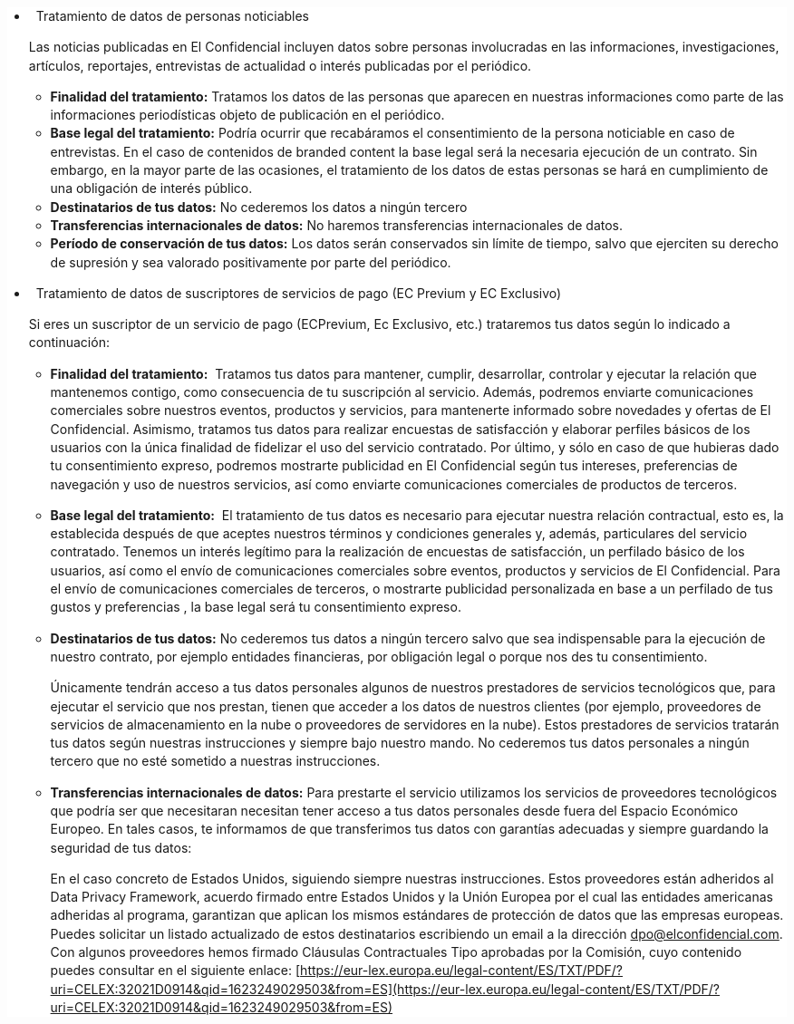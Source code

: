 *   Tratamiento de datos de personas noticiables
    
    Las noticias publicadas en El Confidencial incluyen datos sobre personas involucradas en las informaciones, investigaciones, artículos, reportajes, entrevistas de actualidad o interés publicadas por el periódico.
    
    * **Finalidad del tratamiento:** Tratamos los datos de las personas que aparecen en nuestras informaciones como parte de las informaciones periodísticas objeto de publicación en el periódico.
    * **Base legal del tratamiento:** Podría ocurrir que recabáramos el consentimiento de la persona noticiable en caso de entrevistas. En el caso de contenidos de branded content la base legal será la necesaria ejecución de un contrato. Sin embargo, en la mayor parte de las ocasiones, el tratamiento de los datos de estas personas se hará en cumplimiento de una obligación de interés público.
    * **Destinatarios de tus datos:** No cederemos los datos a ningún tercero
    * **Transferencias internacionales de datos:** No haremos transferencias internacionales de datos.
    * **Período de conservación de tus datos:** Los datos serán conservados sin límite de tiempo, salvo que ejerciten su derecho de supresión y sea valorado positivamente por parte del periódico.
    
*   Tratamiento de datos de suscriptores de servicios de pago (EC Previum y EC Exclusivo)
    
    Si eres un suscriptor de un servicio de pago (ECPrevium, Ec Exclusivo, etc.) trataremos tus datos según lo indicado a continuación:
    
    * **Finalidad del tratamiento:**  Tratamos tus datos para mantener, cumplir, desarrollar, controlar y ejecutar la relación que mantenemos contigo, como consecuencia de tu suscripción al servicio. Además, podremos enviarte comunicaciones comerciales sobre nuestros eventos, productos y servicios, para mantenerte informado sobre novedades y ofertas de El Confidencial. Asimismo, tratamos tus datos para realizar encuestas de satisfacción y elaborar perfiles básicos de los usuarios con la única finalidad de fidelizar el uso del servicio contratado. Por último, y sólo en caso de que hubieras dado tu consentimiento expreso, podremos mostrarte publicidad en El Confidencial según tus intereses, preferencias de navegación y uso de nuestros servicios, así como enviarte comunicaciones comerciales de productos de terceros.
    * **Base legal del tratamiento:**  El tratamiento de tus datos es necesario para ejecutar nuestra relación contractual, esto es, la establecida después de que aceptes nuestros términos y condiciones generales y, además, particulares del servicio contratado. Tenemos un interés legítimo para la realización de encuestas de satisfacción, un perfilado básico de los usuarios, así como el envío de comunicaciones comerciales sobre eventos, productos y servicios de El Confidencial. Para el envío de comunicaciones comerciales de terceros, o mostrarte publicidad personalizada en base a un perfilado de tus gustos y preferencias , la base legal será tu consentimiento expreso.
    * **Destinatarios de tus datos:** No cederemos tus datos a ningún tercero salvo que sea indispensable para la ejecución de nuestro contrato, por ejemplo entidades financieras, por obligación legal o porque nos des tu consentimiento.  
          
        Únicamente tendrán acceso a tus datos personales algunos de nuestros prestadores de servicios tecnológicos que, para ejecutar el servicio que nos prestan, tienen que acceder a los datos de nuestros clientes (por ejemplo, proveedores de servicios de almacenamiento en la nube o proveedores de servidores en la nube). Estos prestadores de servicios tratarán tus datos según nuestras instrucciones y siempre bajo nuestro mando. No cederemos tus datos personales a ningún tercero que no esté sometido a nuestras instrucciones.
    * **Transferencias internacionales de datos:** Para prestarte el servicio utilizamos los servicios de proveedores tecnológicos que podría ser que necesitaran necesitan tener acceso a tus datos personales desde fuera del Espacio Económico Europeo. En tales casos, te informamos de que transferimos tus datos con garantías adecuadas y siempre guardando la seguridad de tus datos:  
          
        En el caso concreto de Estados Unidos, siguiendo siempre nuestras instrucciones. Estos proveedores están adheridos al Data Privacy Framework, acuerdo firmado entre Estados Unidos y la Unión Europea por el cual las entidades americanas adheridas al programa, garantizan que aplican los mismos estándares de protección de datos que las empresas europeas. Puedes solicitar un listado actualizado de estos destinatarios escribiendo un email a la dirección [dpo@elconfidencial.com](mailto:dpo@elconfidencial.com). Con algunos proveedores hemos firmado Cláusulas Contractuales Tipo aprobadas por la Comisión, cuyo contenido puedes consultar en el siguiente enlace: [https://eur-lex.europa.eu/legal-content/ES/TXT/PDF/?uri=CELEX:32021D0914&qid=1623249029503&from=ES](https://eur-lex.europa.eu/legal-content/ES/TXT/PDF/?uri=CELEX:32021D0914&qid=1623249029503&from=ES)  
          